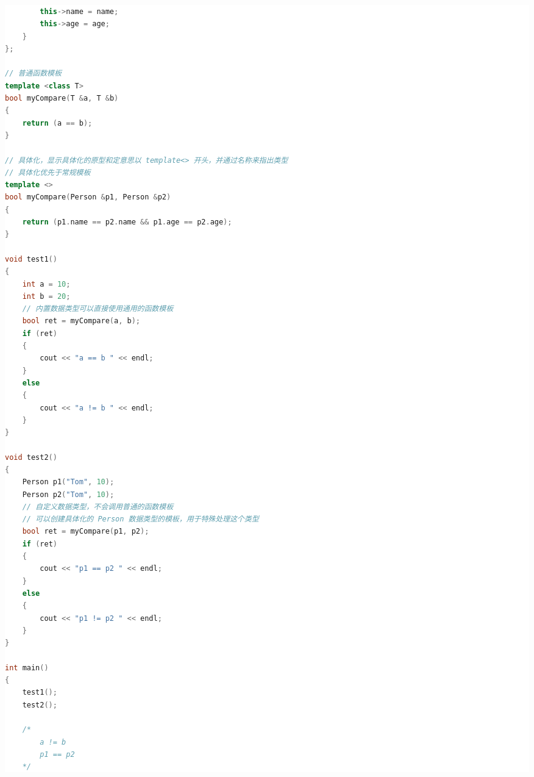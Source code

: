 ```cpp
        this->name = name;
        this->age = age;
    }
};

// 普通函数模板
template <class T>
bool myCompare(T &a, T &b)
{
    return (a == b);
}

// 具体化，显示具体化的原型和定意思以 template<> 开头，并通过名称来指出类型
// 具体化优先于常规模板
template <>
bool myCompare(Person &p1, Person &p2)
{
    return (p1.name == p2.name && p1.age == p2.age);
}

void test1()
{
    int a = 10;
    int b = 20;
    // 内置数据类型可以直接使用通用的函数模板
    bool ret = myCompare(a, b);
    if (ret)
    {
        cout << "a == b " << endl;
    }
    else
    {
        cout << "a != b " << endl;
    }
}

void test2()
{
    Person p1("Tom", 10);
    Person p2("Tom", 10);
    // 自定义数据类型，不会调用普通的函数模板
    // 可以创建具体化的 Person 数据类型的模板，用于特殊处理这个类型
    bool ret = myCompare(p1, p2);
    if (ret)
    {
        cout << "p1 == p2 " << endl;
    }
    else
    {
        cout << "p1 != p2 " << endl;
    }
}

int main()
{
    test1();
    test2();

    /*
        a != b
        p1 == p2
    */

```